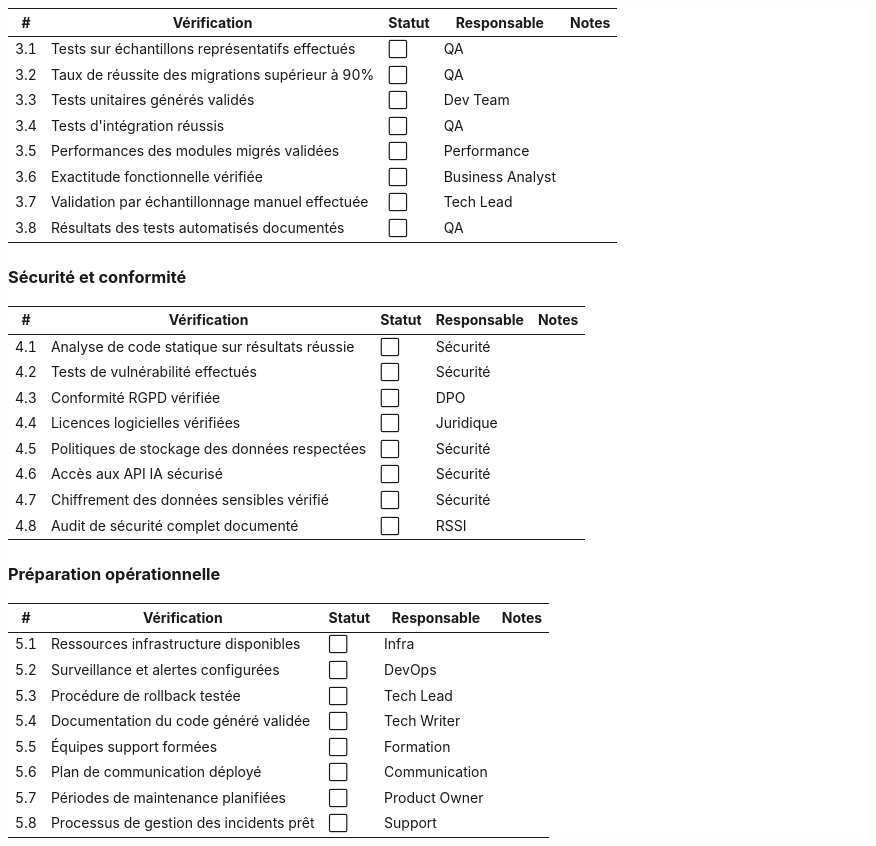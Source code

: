 | # | Vérification | Statut | Responsable | Notes |
|---|--------------|--------|-------------|-------|
| 3.1 | Tests sur échantillons représentatifs effectués | ⬜ | QA | |
| 3.2 | Taux de réussite des migrations supérieur à 90% | ⬜ | QA | |
| 3.3 | Tests unitaires générés validés | ⬜ | Dev Team | |
| 3.4 | Tests d'intégration réussis | ⬜ | QA | |
| 3.5 | Performances des modules migrés validées | ⬜ | Performance | |
| 3.6 | Exactitude fonctionnelle vérifiée | ⬜ | Business Analyst | |
| 3.7 | Validation par échantillonnage manuel effectuée | ⬜ | Tech Lead | |
| 3.8 | Résultats des tests automatisés documentés | ⬜ | QA | |

### Sécurité et conformité

| # | Vérification | Statut | Responsable | Notes |
|---|--------------|--------|-------------|-------|
| 4.1 | Analyse de code statique sur résultats réussie | ⬜ | Sécurité | |
| 4.2 | Tests de vulnérabilité effectués | ⬜ | Sécurité | |
| 4.3 | Conformité RGPD vérifiée | ⬜ | DPO | |
| 4.4 | Licences logicielles vérifiées | ⬜ | Juridique | |
| 4.5 | Politiques de stockage des données respectées | ⬜ | Sécurité | |
| 4.6 | Accès aux API IA sécurisé | ⬜ | Sécurité | |
| 4.7 | Chiffrement des données sensibles vérifié | ⬜ | Sécurité | |
| 4.8 | Audit de sécurité complet documenté | ⬜ | RSSI | |

### Préparation opérationnelle

| # | Vérification | Statut | Responsable | Notes |
|---|--------------|--------|-------------|-------|
| 5.1 | Ressources infrastructure disponibles | ⬜ | Infra | |
| 5.2 | Surveillance et alertes configurées | ⬜ | DevOps | |
| 5.3 | Procédure de rollback testée | ⬜ | Tech Lead | |
| 5.4 | Documentation du code généré validée | ⬜ | Tech Writer | |
| 5.5 | Équipes support formées | ⬜ | Formation | |
| 5.6 | Plan de communication déployé | ⬜ | Communication | |
| 5.7 | Périodes de maintenance planifiées | ⬜ | Product Owner | |
| 5.8 | Processus de gestion des incidents prêt | ⬜ | Support | |
